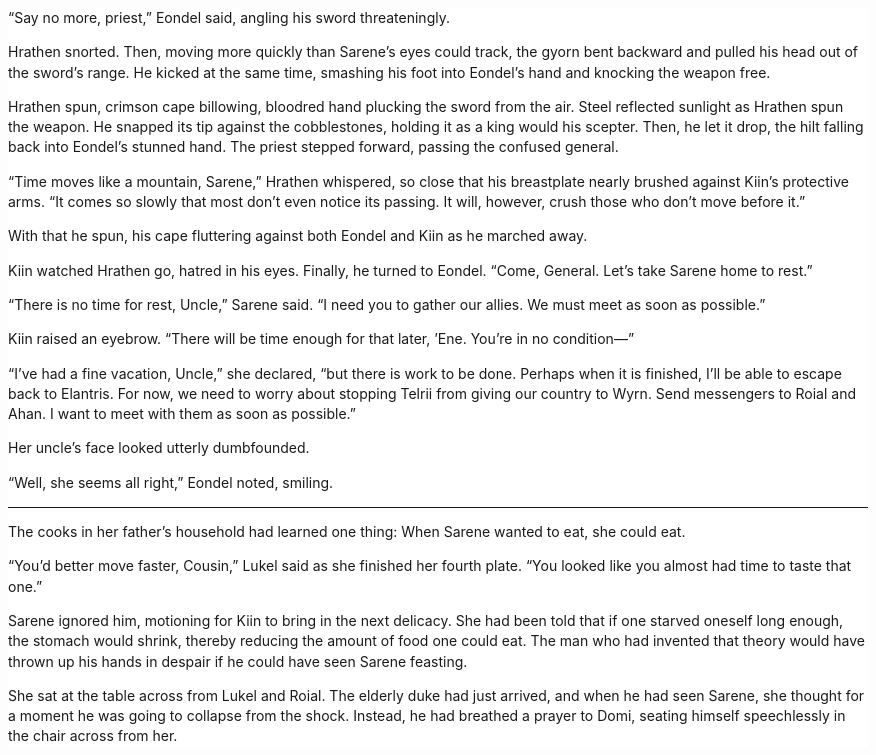 “Say no more, priest,” Eondel said, angling his sword threateningly.

Hrathen snorted. Then, moving more quickly than Sarene’s eyes could track, the
gyorn bent backward and pulled his head out of the sword’s range. He kicked at
the same time, smashing his foot into Eondel’s hand and knocking the weapon
free.

Hrathen spun, crimson cape billowing, bloodred hand plucking the sword from the
air. Steel reflected sunlight as Hrathen spun the weapon. He snapped its tip
against the cobblestones, holding it as a king would his scepter. Then, he let
it drop, the hilt falling back into Eondel’s stunned hand. The priest stepped
forward, passing the confused general.

“Time moves like a mountain, Sarene,” Hrathen whispered, so close that his
breastplate nearly brushed against Kiin’s protective arms. “It comes so slowly
that most don’t even notice its passing. It will, however, crush those who
don’t move before it.”

With that he spun, his cape fluttering against both Eondel and Kiin as he
marched away.

Kiin watched Hrathen go, hatred in his eyes. Finally, he turned to Eondel.
“Come, General. Let’s take Sarene home to rest.”

“There is no time for rest, Uncle,” Sarene said. “I need you to gather our
allies. We must meet as soon as possible.”

Kiin raised an eyebrow. “There will be time enough for that later, ’Ene. You’re
in no condition—”

“I’ve had a fine vacation, Uncle,” she declared, “but there is work to be done.
Perhaps when it is finished, I’ll be able to escape back to Elantris. For now,
we need to worry about stopping Telrii from giving our country to Wyrn. Send
messengers to Roial and Ahan. I want to meet with them as soon as possible.”

Her uncle’s face looked utterly dumbfounded.

“Well, she seems all right,” Eondel noted, smiling.

_______


The cooks in her father’s household had learned one thing: When Sarene wanted
to eat, she could eat.

“You’d better move faster, Cousin,” Lukel said as she finished her fourth
plate. “You looked like you almost had time to taste that one.”

Sarene ignored him, motioning for Kiin to bring in the next delicacy. She had
been told that if one starved oneself long enough, the stomach would shrink,
thereby reducing the amount of food one could eat. The man who had invented
that theory would have thrown up his hands in despair if he could have seen
Sarene feasting.

She sat at the table across from Lukel and Roial. The elderly duke had just
arrived, and when he had seen Sarene, she thought for a moment he was going to
collapse from the shock. Instead, he had breathed a prayer to Domi, seating
himself speechlessly in the chair across from her.
